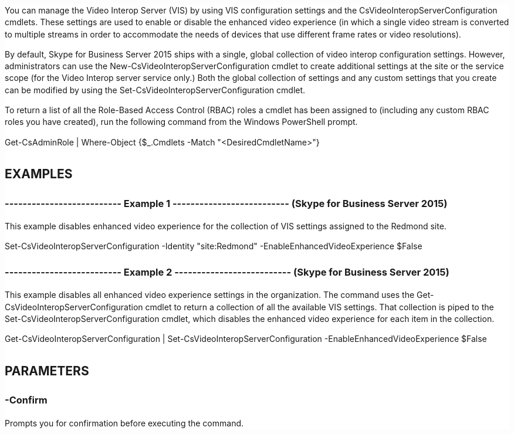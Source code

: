 You can manage the Video Interop Server (VIS) by using VIS configuration settings and the CsVideoInteropServerConfiguration cmdlets.
These settings are used to enable or disable the enhanced video experience (in which a single video stream is converted to multiple streams in order to accommodate the needs of devices that use different frame rates or video resolutions).

By default, Skype for Business Server 2015 ships with a single, global collection of video interop configuration settings.
However, administrators can use the New-CsVideoInteropServerConfiguration cmdlet to create additional settings at the site or the service scope (for the Video Interop server service only.) Both the global collection of settings and any custom settings that you create can be modified by using the Set-CsVideoInteropServerConfiguration cmdlet.

To return a list of all the Role-Based Access Control (RBAC) roles a cmdlet has been assigned to (including any custom RBAC roles you have created), run the following command from the Windows PowerShell prompt.

Get-CsAdminRole | Where-Object {$_.Cmdlets -Match "\<DesiredCmdletName\>"}

## EXAMPLES

### -------------------------- Example 1 -------------------------- (Skype for Business Server 2015)
```

```

This example disables enhanced video experience for the collection of VIS settings assigned to the Redmond site.

Set-CsVideoInteropServerConfiguration -Identity "site:Redmond" -EnableEnhancedVideoExperience $False

### -------------------------- Example 2 -------------------------- (Skype for Business Server 2015)
```

```

This example disables all enhanced video experience settings in the organization.
The command uses the Get-CsVideoInteropServerConfiguration cmdlet to return a collection of all the available VIS settings.
That collection is piped to the Set-CsVideoInteropServerConfiguration cmdlet, which disables the enhanced video experience for each item in the collection.

Get-CsVideoInteropServerConfiguration | Set-CsVideoInteropServerConfiguration -EnableEnhancedVideoExperience $False

## PARAMETERS

### -Confirm
Prompts you for confirmation before executing the command.
